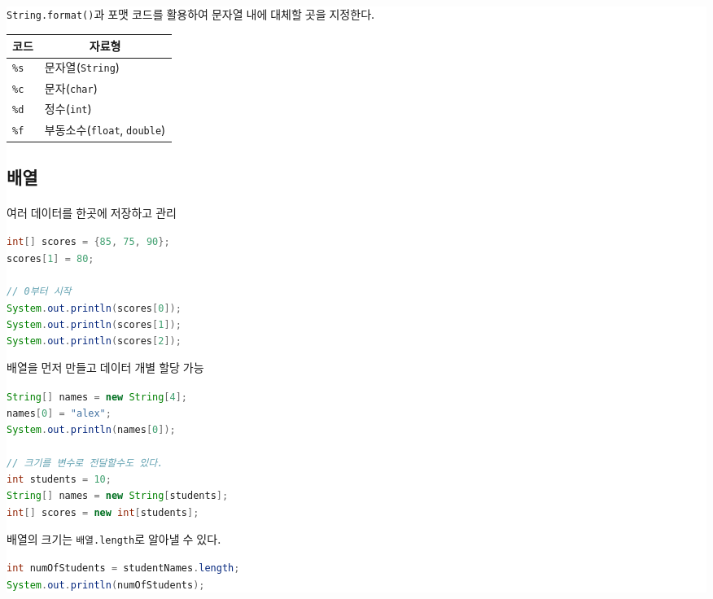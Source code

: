 `String.format()`과 포맷 코드를 활용하여 문자열 내에 대체할 곳을 지정한다.

| 코드   | 자료형                     |
|------|-------------------------|
| `%s` | 문자열(`String`)           |
| `%c` | 문자(`char`)              |
| `%d` | 정수(`int`)               |
| `%f` | 부동소수(`float`, `double`) |

## 배열

여러 데이터를 한곳에 저장하고 관리

```java
int[] scores = {85, 75, 90};
scores[1] = 80;

// 0부터 시작
System.out.println(scores[0]);
System.out.println(scores[1]);
System.out.println(scores[2]);
```

배열을 먼저 만들고 데이터 개별 할당 가능

```java
String[] names = new String[4];
names[0] = "alex";
System.out.println(names[0]);

// 크기를 변수로 전달할수도 있다.
int students = 10;
String[] names = new String[students];
int[] scores = new int[students];
```

배열의 크기는 `배열.length`로 알아낼 수 있다.

```java
int numOfStudents = studentNames.length;
System.out.println(numOfStudents);
```
